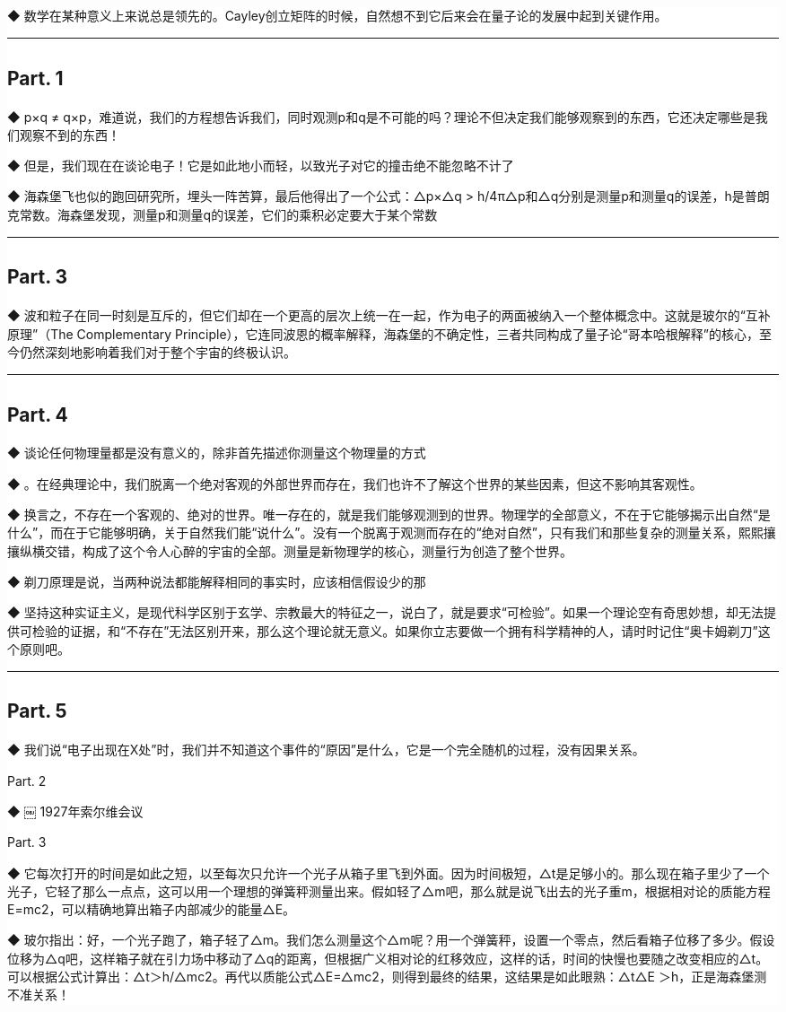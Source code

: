 ◆ 数学在某种意义上来说总是领先的。Cayley创立矩阵的时候，自然想不到它后来会在量子论的发展中起到关键作用。

---

## Part. 1

◆ p×q ≠ q×p，难道说，我们的方程想告诉我们，同时观测p和q是不可能的吗？理论不但决定我们能够观察到的东西，它还决定哪些是我们观察不到的东西！

◆ 但是，我们现在在谈论电子！它是如此地小而轻，以致光子对它的撞击绝不能忽略不计了

◆ 海森堡飞也似的跑回研究所，埋头一阵苦算，最后他得出了一个公式：△p×△q > h/4π△p和△q分别是测量p和测量q的误差，h是普朗克常数。海森堡发现，测量p和测量q的误差，它们的乘积必定要大于某个常数

---

## Part. 3

◆ 波和粒子在同一时刻是互斥的，但它们却在一个更高的层次上统一在一起，作为电子的两面被纳入一个整体概念中。这就是玻尔的“互补原理”（The Complementary Principle），它连同波恩的概率解释，海森堡的不确定性，三者共同构成了量子论“哥本哈根解释”的核心，至今仍然深刻地影响着我们对于整个宇宙的终极认识。

---

## Part. 4

◆ 谈论任何物理量都是没有意义的，除非首先描述你测量这个物理量的方式

◆ 。在经典理论中，我们脱离一个绝对客观的外部世界而存在，我们也许不了解这个世界的某些因素，但这不影响其客观性。

◆ 换言之，不存在一个客观的、绝对的世界。唯一存在的，就是我们能够观测到的世界。物理学的全部意义，不在于它能够揭示出自然“是什么”，而在于它能够明确，关于自然我们能“说什么”。没有一个脱离于观测而存在的“绝对自然”，只有我们和那些复杂的测量关系，熙熙攘攘纵横交错，构成了这个令人心醉的宇宙的全部。测量是新物理学的核心，测量行为创造了整个世界。

◆ 剃刀原理是说，当两种说法都能解释相同的事实时，应该相信假设少的那

◆ 坚持这种实证主义，是现代科学区别于玄学、宗教最大的特征之一，说白了，就是要求“可检验”。如果一个理论空有奇思妙想，却无法提供可检验的证据，和“不存在”无法区别开来，那么这个理论就无意义。如果你立志要做一个拥有科学精神的人，请时时记住“奥卡姆剃刀”这个原则吧。

---

## Part. 5

◆ 我们说“电子出现在X处”时，我们并不知道这个事件的“原因”是什么，它是一个完全随机的过程，没有因果关系。


Part. 2

◆ ￼
1927年索尔维会议



Part. 3

◆ 它每次打开的时间是如此之短，以至每次只允许一个光子从箱子里飞到外面。因为时间极短，△t是足够小的。那么现在箱子里少了一个光子，它轻了那么一点点，这可以用一个理想的弹簧秤测量出来。假如轻了△m吧，那么就是说飞出去的光子重m，根据相对论的质能方程E=mc2，可以精确地算出箱子内部减少的能量△E。

◆ 玻尔指出：好，一个光子跑了，箱子轻了△m。我们怎么测量这个△m呢？用一个弹簧秤，设置一个零点，然后看箱子位移了多少。假设位移为△q吧，这样箱子就在引力场中移动了△q的距离，但根据广义相对论的红移效应，这样的话，时间的快慢也要随之改变相应的△t。可以根据公式计算出：△t＞h/△mc2。再代以质能公式△E=△mc2，则得到最终的结果，这结果是如此眼熟：△t△E ＞h，正是海森堡测不准关系！
